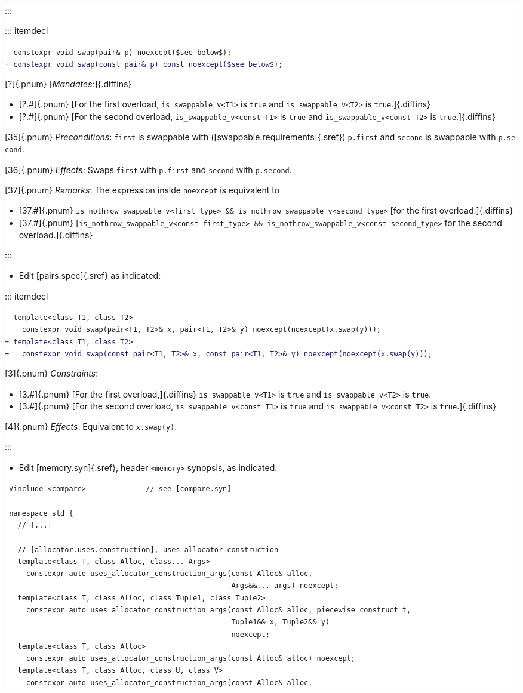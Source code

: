 :::

::: itemdecl
```diff
  constexpr void swap(pair& p) noexcept($see below$);
+ constexpr void swap(const pair& p) const noexcept($see below$);
```

[?]{.pnum} [_Mandates:_]{.diffins}

- [?.#]{.pnum} [For the first overload, `is_swappable_v<T1>` is `true` and `is_swappable_v<T2>` is `true`.]{.diffins}
- [?.#]{.pnum} [For the second overload, `is_swappable_v<const T1>` is `true` and `is_swappable_v<const T2>` is `true`.]{.diffins}

[35]{.pnum} _Preconditions_: `first` is swappable with ([swappable.requirements]{.sref}) `p.first` and `second` is swappable with `p.second`.

[36]{.pnum} _Effects_: Swaps `first` with `p.first` and `second` with `p.second`.

[37]{.pnum} _Remarks_: The expression inside `noexcept` is equivalent to

- [37.#]{.pnum} `is_nothrow_swappable_v<first_type> && is_nothrow_swappable_v<second_type>` [for the first overload.]{.diffins}
- [37.#]{.pnum} [`is_nothrow_swappable_v<const first_type> && is_nothrow_swappable_v<const second_type>` for the second overload.]{.diffins}

:::

- Edit [pairs.spec]{.sref} as indicated:

::: itemdecl

```diff
  template<class T1, class T2>
    constexpr void swap(pair<T1, T2>& x, pair<T1, T2>& y) noexcept(noexcept(x.swap(y)));
+ template<class T1, class T2>
+   constexpr void swap(const pair<T1, T2>& x, const pair<T1, T2>& y) noexcept(noexcept(x.swap(y)));
```

[3]{.pnum} _Constraints_:

- [3.#]{.pnum} [For the first overload,]{.diffins} `is_swappable_v<T1>` is `true` and `is_swappable_v<T2>` is `true`.
- [3.#]{.pnum} [For the second overload, `is_swappable_v<const T1>` is `true` and `is_swappable_v<const T2>` is `true`.]{.diffins}

[4]{.pnum} _Effects_: Equivalent to `x.swap(y)`.

:::

- Edit [memory.syn]{.sref}, header `<memory>` synopsis, as indicated:

```diff
 #include <compare>              // see [compare.syn]

 namespace std {
   // [...]

   // [allocator.uses.construction], uses-allocator construction
   template<class T, class Alloc, class... Args>
     constexpr auto uses_allocator_construction_args(const Alloc& alloc,
                                                     Args&&... args) noexcept;
   template<class T, class Alloc, class Tuple1, class Tuple2>
     constexpr auto uses_allocator_construction_args(const Alloc& alloc, piecewise_construct_t,
                                                     Tuple1&& x, Tuple2&& y)
                                                     noexcept;
   template<class T, class Alloc>
     constexpr auto uses_allocator_construction_args(const Alloc& alloc) noexcept;
   template<class T, class Alloc, class U, class V>
     constexpr auto uses_allocator_construction_args(const Alloc& alloc,
```